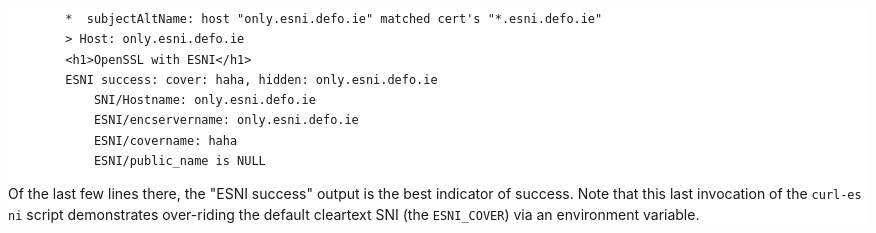 			*  subjectAltName: host "only.esni.defo.ie" matched cert's "*.esni.defo.ie"
			> Host: only.esni.defo.ie
			<h1>OpenSSL with ESNI</h1>
			ESNI success: cover: haha, hidden: only.esni.defo.ie
			    SNI/Hostname: only.esni.defo.ie
			    ESNI/encservername: only.esni.defo.ie
			    ESNI/covername: haha
			    ESNI/public_name is NULL

Of the last few lines there, the "ESNI success" output is the best
indicator of success. Note that this last invocation of the 
``curl-esni`` script demonstrates over-riding the default 
cleartext SNI (the ``ESNI_COVER``) via an environment 
variable.
